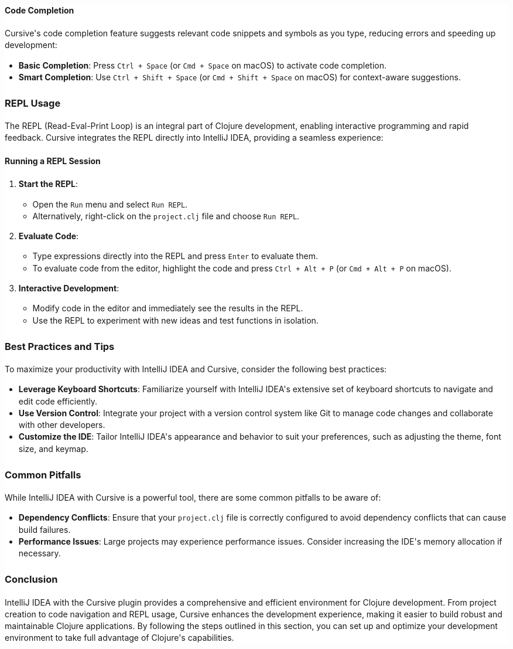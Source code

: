 #### Code Completion

Cursive's code completion feature suggests relevant code snippets and symbols as you type, reducing errors and speeding up development:

- **Basic Completion**: Press `Ctrl + Space` (or `Cmd + Space` on macOS) to activate code completion.
- **Smart Completion**: Use `Ctrl + Shift + Space` (or `Cmd + Shift + Space` on macOS) for context-aware suggestions.

### REPL Usage

The REPL (Read-Eval-Print Loop) is an integral part of Clojure development, enabling interactive programming and rapid feedback. Cursive integrates the REPL directly into IntelliJ IDEA, providing a seamless experience:

#### Running a REPL Session

1. **Start the REPL**:
   - Open the `Run` menu and select `Run REPL`.
   - Alternatively, right-click on the `project.clj` file and choose `Run REPL`.

2. **Evaluate Code**:
   - Type expressions directly into the REPL and press `Enter` to evaluate them.
   - To evaluate code from the editor, highlight the code and press `Ctrl + Alt + P` (or `Cmd + Alt + P` on macOS).

3. **Interactive Development**:
   - Modify code in the editor and immediately see the results in the REPL.
   - Use the REPL to experiment with new ideas and test functions in isolation.

### Best Practices and Tips

To maximize your productivity with IntelliJ IDEA and Cursive, consider the following best practices:

- **Leverage Keyboard Shortcuts**: Familiarize yourself with IntelliJ IDEA's extensive set of keyboard shortcuts to navigate and edit code efficiently.
- **Use Version Control**: Integrate your project with a version control system like Git to manage code changes and collaborate with other developers.
- **Customize the IDE**: Tailor IntelliJ IDEA's appearance and behavior to suit your preferences, such as adjusting the theme, font size, and keymap.

### Common Pitfalls

While IntelliJ IDEA with Cursive is a powerful tool, there are some common pitfalls to be aware of:

- **Dependency Conflicts**: Ensure that your `project.clj` file is correctly configured to avoid dependency conflicts that can cause build failures.
- **Performance Issues**: Large projects may experience performance issues. Consider increasing the IDE's memory allocation if necessary.

### Conclusion

IntelliJ IDEA with the Cursive plugin provides a comprehensive and efficient environment for Clojure development. From project creation to code navigation and REPL usage, Cursive enhances the development experience, making it easier to build robust and maintainable Clojure applications. By following the steps outlined in this section, you can set up and optimize your development environment to take full advantage of Clojure's capabilities.
